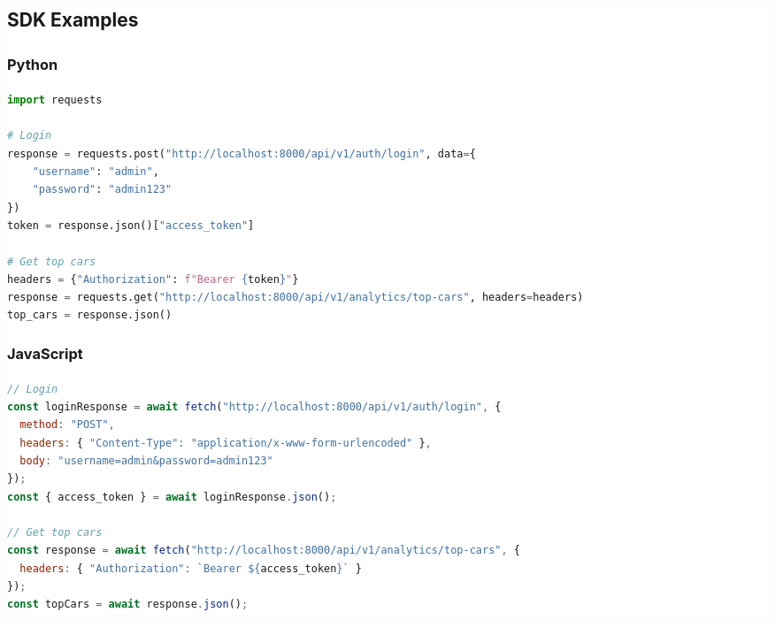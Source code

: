 ## SDK Examples

### Python
```python
import requests

# Login
response = requests.post("http://localhost:8000/api/v1/auth/login", data={
    "username": "admin",
    "password": "admin123"
})
token = response.json()["access_token"]

# Get top cars
headers = {"Authorization": f"Bearer {token}"}
response = requests.get("http://localhost:8000/api/v1/analytics/top-cars", headers=headers)
top_cars = response.json()
```

### JavaScript
```javascript
// Login
const loginResponse = await fetch("http://localhost:8000/api/v1/auth/login", {
  method: "POST",
  headers: { "Content-Type": "application/x-www-form-urlencoded" },
  body: "username=admin&password=admin123"
});
const { access_token } = await loginResponse.json();

// Get top cars
const response = await fetch("http://localhost:8000/api/v1/analytics/top-cars", {
  headers: { "Authorization": `Bearer ${access_token}` }
});
const topCars = await response.json();
```
